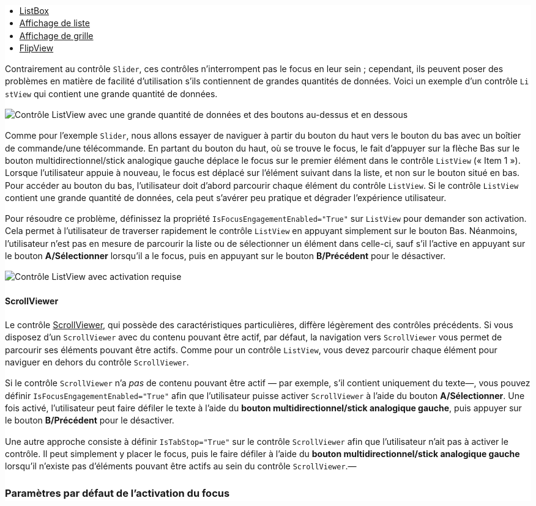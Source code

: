 - [ListBox](https://docs.microsoft.com/uwp/api/Windows.UI.Xaml.Controls.ListBox)
- [Affichage de liste](https://docs.microsoft.com/uwp/api/Windows.UI.Xaml.Controls.ListView)
- [Affichage de grille](https://docs.microsoft.com/uwp/api/Windows.UI.Xaml.Controls.GridView)
- [FlipView](https://docs.microsoft.com/uwp/api/Windows.UI.Xaml.Controls.FlipView)

Contrairement au contrôle `Slider`, ces contrôles n’interrompent pas le focus en leur sein ; cependant, ils peuvent poser des problèmes en matière de facilité d’utilisation s’ils contiennent de grandes quantités de données. Voici un exemple d’un contrôle `ListView` qui contient une grande quantité de données.

![Contrôle ListView avec une grande quantité de données et des boutons au-dessus et en dessous](images/designing-for-tv/focus-engagement-list-and-grid-controls.png)

Comme pour l’exemple `Slider`, nous allons essayer de naviguer à partir du bouton du haut vers le bouton du bas avec un boîtier de commande/une télécommande.
En partant du bouton du haut, où se trouve le focus, le fait d’appuyer sur la flèche Bas sur le bouton multidirectionnel/stick analogique gauche déplace le focus sur le premier élément dans le contrôle `ListView` (« Item 1 »).
Lorsque l’utilisateur appuie à nouveau, le focus est déplacé sur l’élément suivant dans la liste, et non sur le bouton situé en bas.
Pour accéder au bouton du bas, l’utilisateur doit d’abord parcourir chaque élément du contrôle `ListView`.
Si le contrôle `ListView` contient une grande quantité de données, cela peut s’avérer peu pratique et dégrader l’expérience utilisateur.

Pour résoudre ce problème, définissez la propriété `IsFocusEngagementEnabled="True"` sur `ListView` pour demander son activation.
Cela permet à l’utilisateur de traverser rapidement le contrôle `ListView` en appuyant simplement sur le bouton Bas. Néanmoins, l’utilisateur n’est pas en mesure de parcourir la liste ou de sélectionner un élément dans celle-ci, sauf s’il l’active en appuyant sur le bouton **A/Sélectionner** lorsqu’il a le focus, puis en appuyant sur le bouton **B/Précédent** pour le désactiver.

![Contrôle ListView avec activation requise](images/designing-for-tv/focus-engagement-list-and-grid-controls-2.png)

#### <a name="scrollviewer"></a>ScrollViewer

Le contrôle [ScrollViewer](https://docs.microsoft.com/uwp/api/Windows.UI.Xaml.Controls.ScrollViewer), qui possède des caractéristiques particulières, diffère légèrement des contrôles précédents. Si vous disposez d’un `ScrollViewer` avec du contenu pouvant être actif, par défaut, la navigation vers `ScrollViewer` vous permet de parcourir ses éléments pouvant être actifs. Comme pour un contrôle `ListView`, vous devez parcourir chaque élément pour naviguer en dehors du contrôle `ScrollViewer`.

Si le contrôle `ScrollViewer` n’a *pas* de contenu pouvant être actif &mdash; par exemple, s’il contient uniquement du texte&mdash;, vous pouvez définir `IsFocusEngagementEnabled="True"` afin que l’utilisateur puisse activer `ScrollViewer` à l’aide du bouton **A/Sélectionner**. Une fois activé, l’utilisateur peut faire défiler le texte à l’aide du **bouton multidirectionnel/stick analogique gauche**, puis appuyer sur le bouton **B/Précédent** pour le désactiver.

Une autre approche consiste à définir `IsTabStop="True"` sur le contrôle `ScrollViewer` afin que l’utilisateur n’ait pas à activer le contrôle. Il peut simplement y placer le focus, puis le faire défiler à l’aide du **bouton multidirectionnel/stick analogique gauche** lorsqu’il n’existe pas d’éléments pouvant être actifs au sein du contrôle `ScrollViewer`.&mdash;

### <a name="focus-engagement-defaults"></a>Paramètres par défaut de l’activation du focus
